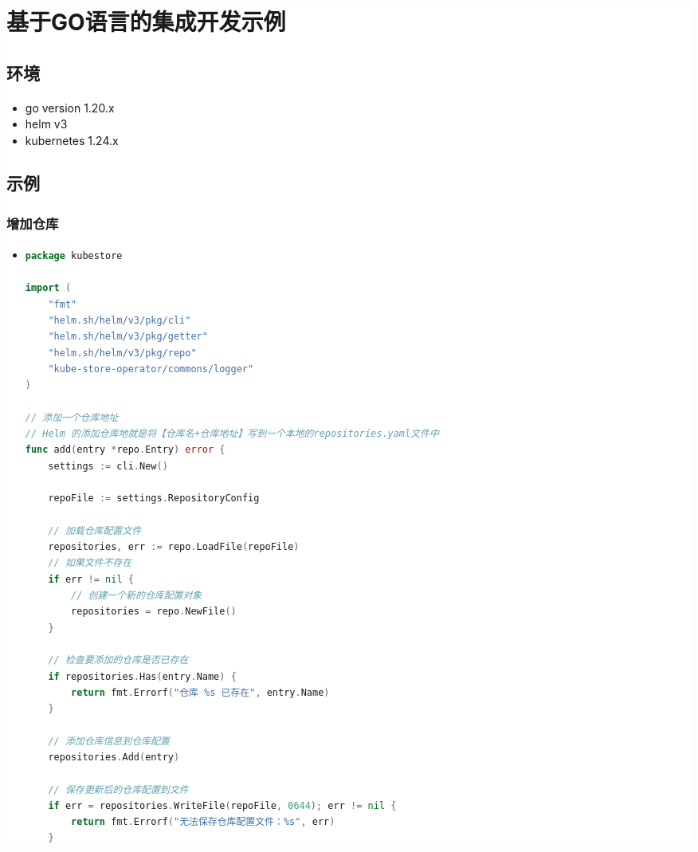 # 基于GO语言的集成开发示例

## 环境

- go version 1.20.x
- helm v3
- kubernetes 1.24.x



## 示例

### 增加仓库

- ``` go
  package kubestore
  
  import (
      "fmt"
      "helm.sh/helm/v3/pkg/cli"
      "helm.sh/helm/v3/pkg/getter"
      "helm.sh/helm/v3/pkg/repo"
      "kube-store-operator/commons/logger"
  )
  
  // 添加一个仓库地址
  // Helm 的添加仓库地就是将【仓库名+仓库地址】写到一个本地的repositories.yaml文件中
  func add(entry *repo.Entry) error {
      settings := cli.New()
  
      repoFile := settings.RepositoryConfig
  
      // 加载仓库配置文件
      repositories, err := repo.LoadFile(repoFile)
      // 如果文件不存在
      if err != nil {
          // 创建一个新的仓库配置对象
          repositories = repo.NewFile()
      }
  
      // 检查要添加的仓库是否已存在
      if repositories.Has(entry.Name) {
          return fmt.Errorf("仓库 %s 已存在", entry.Name)
      }
  
      // 添加仓库信息到仓库配置
      repositories.Add(entry)
  
      // 保存更新后的仓库配置到文件
      if err = repositories.WriteFile(repoFile, 0644); err != nil {
          return fmt.Errorf("无法保存仓库配置文件：%s", err)
      }
  